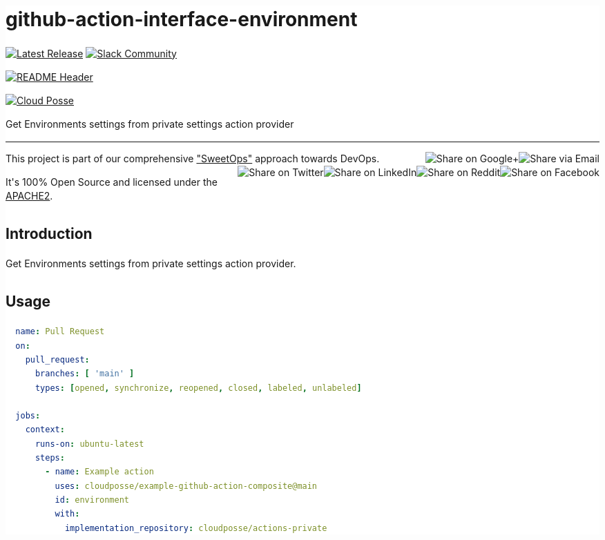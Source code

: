 

# github-action-interface-environment

 [![Latest Release](https://img.shields.io/github/release/cloudposse/github-action-interface-environment.svg)](https://github.com/cloudposse/github-action-interface-environment/releases/latest) [![Slack Community](https://slack.cloudposse.com/badge.svg)](https://slack.cloudposse.com)


[![README Header][readme_header_img]][readme_header_link]

[![Cloud Posse][logo]](https://cpco.io/homepage)



Get Environments settings from private settings action provider

---

This project is part of our comprehensive ["SweetOps"](https://cpco.io/sweetops) approach towards DevOps.
[<img align="right" title="Share via Email" src="https://docs.cloudposse.com/images/ionicons/ios-email-outline-2.0.1-16x16-999999.svg"/>][share_email]
[<img align="right" title="Share on Google+" src="https://docs.cloudposse.com/images/ionicons/social-googleplus-outline-2.0.1-16x16-999999.svg" />][share_googleplus]
[<img align="right" title="Share on Facebook" src="https://docs.cloudposse.com/images/ionicons/social-facebook-outline-2.0.1-16x16-999999.svg" />][share_facebook]
[<img align="right" title="Share on Reddit" src="https://docs.cloudposse.com/images/ionicons/social-reddit-outline-2.0.1-16x16-999999.svg" />][share_reddit]
[<img align="right" title="Share on LinkedIn" src="https://docs.cloudposse.com/images/ionicons/social-linkedin-outline-2.0.1-16x16-999999.svg" />][share_linkedin]
[<img align="right" title="Share on Twitter" src="https://docs.cloudposse.com/images/ionicons/social-twitter-outline-2.0.1-16x16-999999.svg" />][share_twitter]




It's 100% Open Source and licensed under the [APACHE2](LICENSE).












## Introduction

Get Environments settings from private settings action provider. 





## Usage



```yaml
  name: Pull Request
  on:
    pull_request:
      branches: [ 'main' ]
      types: [opened, synchronize, reopened, closed, labeled, unlabeled]

  jobs:
    context:
      runs-on: ubuntu-latest
      steps:
        - name: Example action
          uses: cloudposse/example-github-action-composite@main
          id: environment
          with:
            implementation_repository: cloudposse/actions-private
```

  [goruha_homepage]: https://github.com/goruha
  [goruha_avatar]: https://img.cloudposse.com/150x150/https://github.com/goruha.png
  [logo]: https://cloudposse.com/logo-300x69.svg
  [docs]: https://cpco.io/docs?utm_source=github&utm_medium=readme&utm_campaign=cloudposse/github-action-interface-environment&utm_content=docs
  [website]: https://cpco.io/homepage?utm_source=github&utm_medium=readme&utm_campaign=cloudposse/github-action-interface-environment&utm_content=website
  [github]: https://cpco.io/github?utm_source=github&utm_medium=readme&utm_campaign=cloudposse/github-action-interface-environment&utm_content=github
  [jobs]: https://cpco.io/jobs?utm_source=github&utm_medium=readme&utm_campaign=cloudposse/github-action-interface-environment&utm_content=jobs
  [hire]: https://cpco.io/hire?utm_source=github&utm_medium=readme&utm_campaign=cloudposse/github-action-interface-environment&utm_content=hire
  [slack]: https://cpco.io/slack?utm_source=github&utm_medium=readme&utm_campaign=cloudposse/github-action-interface-environment&utm_content=slack
  [linkedin]: https://cpco.io/linkedin?utm_source=github&utm_medium=readme&utm_campaign=cloudposse/github-action-interface-environment&utm_content=linkedin
  [twitter]: https://cpco.io/twitter?utm_source=github&utm_medium=readme&utm_campaign=cloudposse/github-action-interface-environment&utm_content=twitter
  [testimonial]: https://cpco.io/leave-testimonial?utm_source=github&utm_medium=readme&utm_campaign=cloudposse/github-action-interface-environment&utm_content=testimonial
  [office_hours]: https://cloudposse.com/office-hours?utm_source=github&utm_medium=readme&utm_campaign=cloudposse/github-action-interface-environment&utm_content=office_hours
  [newsletter]: https://cpco.io/newsletter?utm_source=github&utm_medium=readme&utm_campaign=cloudposse/github-action-interface-environment&utm_content=newsletter
  [discourse]: https://ask.sweetops.com/?utm_source=github&utm_medium=readme&utm_campaign=cloudposse/github-action-interface-environment&utm_content=discourse
  [email]: https://cpco.io/email?utm_source=github&utm_medium=readme&utm_campaign=cloudposse/github-action-interface-environment&utm_content=email
  [commercial_support]: https://cpco.io/commercial-support?utm_source=github&utm_medium=readme&utm_campaign=cloudposse/github-action-interface-environment&utm_content=commercial_support
  [we_love_open_source]: https://cpco.io/we-love-open-source?utm_source=github&utm_medium=readme&utm_campaign=cloudposse/github-action-interface-environment&utm_content=we_love_open_source
  [terraform_modules]: https://cpco.io/terraform-modules?utm_source=github&utm_medium=readme&utm_campaign=cloudposse/github-action-interface-environment&utm_content=terraform_modules
  [readme_header_img]: https://cloudposse.com/readme/header/img
  [readme_header_link]: https://cloudposse.com/readme/header/link?utm_source=github&utm_medium=readme&utm_campaign=cloudposse/github-action-interface-environment&utm_content=readme_header_link
  [readme_footer_img]: https://cloudposse.com/readme/footer/img
  [readme_footer_link]: https://cloudposse.com/readme/footer/link?utm_source=github&utm_medium=readme&utm_campaign=cloudposse/github-action-interface-environment&utm_content=readme_footer_link
  [readme_commercial_support_img]: https://cloudposse.com/readme/commercial-support/img
  [readme_commercial_support_link]: https://cloudposse.com/readme/commercial-support/link?utm_source=github&utm_medium=readme&utm_campaign=cloudposse/github-action-interface-environment&utm_content=readme_commercial_support_link
  [share_twitter]: https://twitter.com/intent/tweet/?text=github-action-interface-environment&url=https://github.com/cloudposse/github-action-interface-environment
  [share_linkedin]: https://www.linkedin.com/shareArticle?mini=true&title=github-action-interface-environment&url=https://github.com/cloudposse/github-action-interface-environment
  [share_reddit]: https://reddit.com/submit/?url=https://github.com/cloudposse/github-action-interface-environment
  [share_facebook]: https://facebook.com/sharer/sharer.php?u=https://github.com/cloudposse/github-action-interface-environment
  [share_googleplus]: https://plus.google.com/share?url=https://github.com/cloudposse/github-action-interface-environment
  [share_email]: mailto:?subject=github-action-interface-environment&body=https://github.com/cloudposse/github-action-interface-environment
  [beacon]: https://ga-beacon.cloudposse.com/UA-76589703-4/cloudposse/github-action-interface-environment?pixel&cs=github&cm=readme&an=github-action-interface-environment